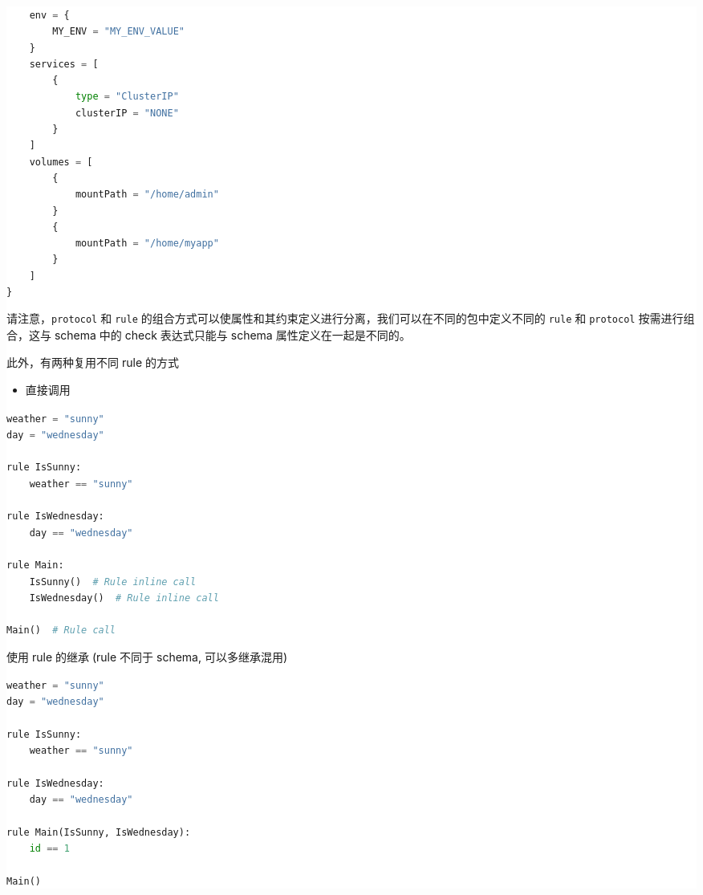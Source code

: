 ```python
    env = {
        MY_ENV = "MY_ENV_VALUE"
    }
    services = [
        {
            type = "ClusterIP"
            clusterIP = "NONE"
        }
    ]
    volumes = [
        {
            mountPath = "/home/admin"
        }
        {
            mountPath = "/home/myapp"
        }
    ]
}
```

请注意，`protocol` 和 `rule` 的组合方式可以使属性和其约束定义进行分离，我们可以在不同的包中定义不同的 `rule` 和 `protocol` 按需进行组合，这与 schema 中的 check 表达式只能与 schema 属性定义在一起是不同的。

此外，有两种复用不同 rule 的方式

- 直接调用

```python
weather = "sunny"
day = "wednesday"

rule IsSunny:
    weather == "sunny"

rule IsWednesday:
    day == "wednesday"

rule Main:
    IsSunny()  # Rule inline call
    IsWednesday()  # Rule inline call

Main()  # Rule call
```

使用 rule 的继承 (rule 不同于 schema, 可以多继承混用)

```python
weather = "sunny"
day = "wednesday"

rule IsSunny:
    weather == "sunny"

rule IsWednesday:
    day == "wednesday"

rule Main(IsSunny, IsWednesday):
    id == 1

Main()
```
